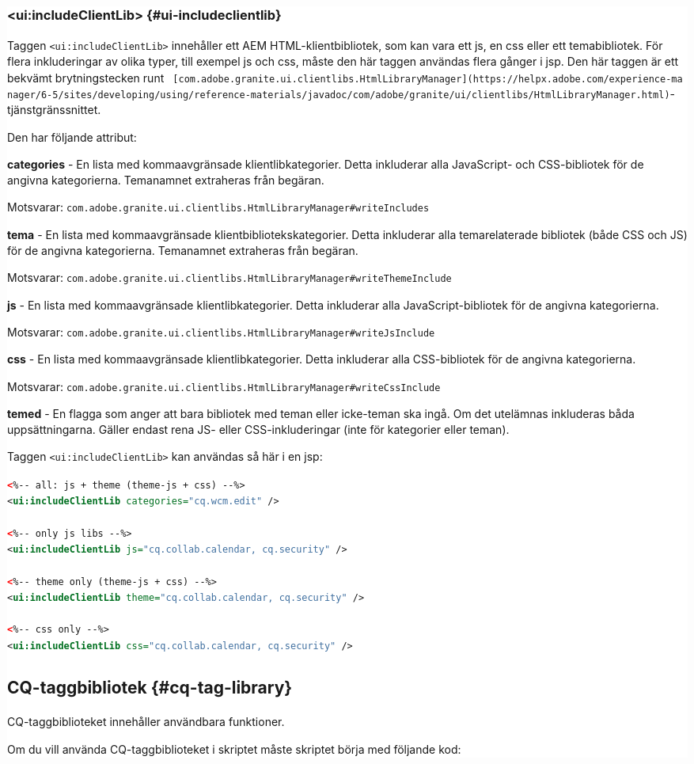 ### &lt;ui:includeClientLib> {#ui-includeclientlib}

Taggen `<ui:includeClientLib>` innehåller ett AEM HTML-klientbibliotek, som kan vara ett js, en css eller ett temabibliotek. För flera inkluderingar av olika typer, till exempel js och css, måste den här taggen användas flera gånger i jsp. Den här taggen är ett bekvämt brytningstecken runt ` [com.adobe.granite.ui.clientlibs.HtmlLibraryManager](https://helpx.adobe.com/experience-manager/6-5/sites/developing/using/reference-materials/javadoc/com/adobe/granite/ui/clientlibs/HtmlLibraryManager.html)`-tjänstgränssnittet.

Den har följande attribut:

**categories** - En lista med kommaavgränsade klientlibkategorier. Detta inkluderar alla JavaScript- och CSS-bibliotek för de angivna kategorierna. Temanamnet extraheras från begäran.

Motsvarar: `com.adobe.granite.ui.clientlibs.HtmlLibraryManager#writeIncludes`

**tema** - En lista med kommaavgränsade klientbibliotekskategorier. Detta inkluderar alla temarelaterade bibliotek (både CSS och JS) för de angivna kategorierna. Temanamnet extraheras från begäran.

Motsvarar: `com.adobe.granite.ui.clientlibs.HtmlLibraryManager#writeThemeInclude`

**js** - En lista med kommaavgränsade klientlibkategorier. Detta inkluderar alla JavaScript-bibliotek för de angivna kategorierna.

Motsvarar: `com.adobe.granite.ui.clientlibs.HtmlLibraryManager#writeJsInclude`

**css** - En lista med kommaavgränsade klientlibkategorier. Detta inkluderar alla CSS-bibliotek för de angivna kategorierna.

Motsvarar: `com.adobe.granite.ui.clientlibs.HtmlLibraryManager#writeCssInclude`

**temed** - En flagga som anger att bara bibliotek med teman eller icke-teman ska ingå. Om det utelämnas inkluderas båda uppsättningarna. Gäller endast rena JS- eller CSS-inkluderingar (inte för kategorier eller teman).

Taggen `<ui:includeClientLib>` kan användas så här i en jsp:

```xml
<%-- all: js + theme (theme-js + css) --%>
<ui:includeClientLib categories="cq.wcm.edit" />

<%-- only js libs --%>
<ui:includeClientLib js="cq.collab.calendar, cq.security" />

<%-- theme only (theme-js + css) --%>
<ui:includeClientLib theme="cq.collab.calendar, cq.security" />

<%-- css only --%>
<ui:includeClientLib css="cq.collab.calendar, cq.security" />
```

## CQ-taggbibliotek {#cq-tag-library}

CQ-taggbiblioteket innehåller användbara funktioner.

Om du vill använda CQ-taggbiblioteket i skriptet måste skriptet börja med följande kod:
